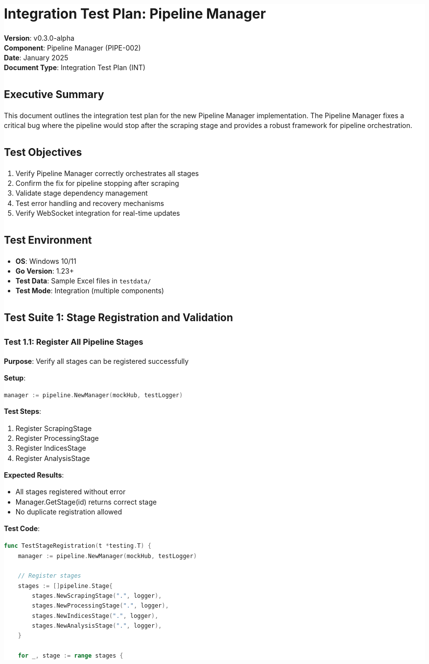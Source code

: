 # Integration Test Plan: Pipeline Manager

**Version**: v0.3.0-alpha  
**Component**: Pipeline Manager (PIPE-002)  
**Date**: January 2025  
**Document Type**: Integration Test Plan (INT)

## Executive Summary

This document outlines the integration test plan for the new Pipeline Manager implementation. The Pipeline Manager fixes a critical bug where the pipeline would stop after the scraping stage and provides a robust framework for pipeline orchestration.

## Test Objectives

1. Verify Pipeline Manager correctly orchestrates all stages
2. Confirm the fix for pipeline stopping after scraping
3. Validate stage dependency management
4. Test error handling and recovery mechanisms
5. Verify WebSocket integration for real-time updates

## Test Environment

- **OS**: Windows 10/11
- **Go Version**: 1.23+
- **Test Data**: Sample Excel files in `testdata/`
- **Test Mode**: Integration (multiple components)

## Test Suite 1: Stage Registration and Validation

### Test 1.1: Register All Pipeline Stages

**Purpose**: Verify all stages can be registered successfully

**Setup**:
```go
manager := pipeline.NewManager(mockHub, testLogger)
```

**Test Steps**:
1. Register ScrapingStage
2. Register ProcessingStage  
3. Register IndicesStage
4. Register AnalysisStage

**Expected Results**:
- All stages registered without error
- Manager.GetStage(id) returns correct stage
- No duplicate registration allowed

**Test Code**:
```go
func TestStageRegistration(t *testing.T) {
    manager := pipeline.NewManager(mockHub, testLogger)
    
    // Register stages
    stages := []pipeline.Stage{
        stages.NewScrapingStage(".", logger),
        stages.NewProcessingStage(".", logger),
        stages.NewIndicesStage(".", logger),
        stages.NewAnalysisStage(".", logger),
    }
    
    for _, stage := range stages {
```